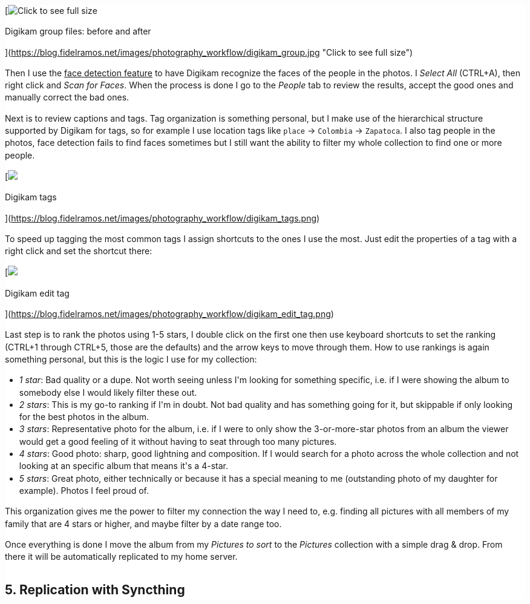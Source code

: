 [![](https://blog.fidelramos.net/images/photography_workflow/digikam_group.jpg "Click to see full size")

Digikam group files: before and after

](https://blog.fidelramos.net/images/photography_workflow/digikam_group.jpg "Click to see full size")

Then I use the [face detection feature](https://docs.kde.org/trunk5/en/digikam-doc/digikam/using-digikam.html#using-mainwindow-peopleview) to have Digikam recognize the faces of the people in the photos. I *Select All* (CTRL+A), then right click and *Scan for Faces*. When the process is done I go to the *People* tab to review the results, accept the good ones and manually correct the bad ones.

Next is to review captions and tags. Tag organization is something personal, but I make use of the hierarchical structure supported by Digikam for tags, so for example I use location tags like `place` → `Colombia` → `Zapatoca`. I also tag people in the photos, face detection fails to find faces sometimes but I still want the ability to filter my whole collection to find one or more people.

[![](https://blog.fidelramos.net/images/photography_workflow/digikam_tags.png)

Digikam tags

](https://blog.fidelramos.net/images/photography_workflow/digikam_tags.png)

To speed up tagging the most common tags I assign shortcuts to the ones I use the most. Just edit the properties of a tag with a right click and set the shortcut there:

[![](https://blog.fidelramos.net/images/photography_workflow/digikam_edit_tag.png)

Digikam edit tag

](https://blog.fidelramos.net/images/photography_workflow/digikam_edit_tag.png)

Last step is to rank the photos using 1-5 stars, I double click on the first one then use keyboard shortcuts to set the ranking (CTRL+1 through CTRL+5, those are the defaults) and the arrow keys to move through them. How to use rankings is again something personal, but this is the logic I use for my collection:

-   *1 star*: Bad quality or a dupe. Not worth seeing unless I'm looking for something specific, i.e. if I were showing the album to somebody else I would likely filter these out.
-   *2 stars*: This is my go-to ranking if I'm in doubt. Not bad quality and has something going for it, but skippable if only looking for the best photos in the album.
-   *3 stars*: Representative photo for the album, i.e. if I were to only show the 3-or-more-star photos from an album the viewer would get a good feeling of it without having to seat through too many pictures.
-   *4 stars*: Good photo: sharp, good lightning and composition. If I would search for a photo across the whole collection and not looking at an specific album that means it's a 4-star.
-   *5 stars*: Great photo, either technically or because it has a special meaning to me (outstanding photo of my daughter for example). Photos I feel proud of.

This organization gives me the power to filter my connection the way I need to, e.g. finding all pictures with all members of my family that are 4 stars or higher, and maybe filter by a date range too.

Once everything is done I move the album from my *Pictures to sort* to the *Pictures* collection with a simple drag & drop. From there it will be automatically replicated to my home server.

## 5\. Replication with Syncthing
